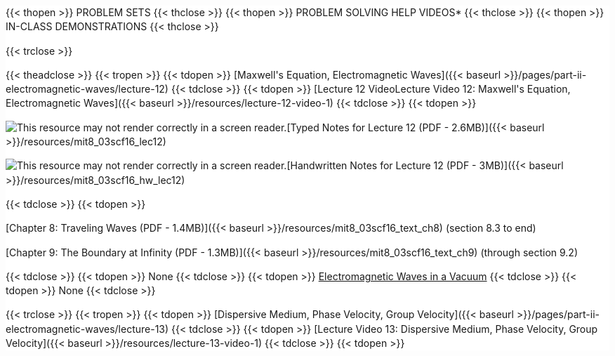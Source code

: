 {{< thopen >}}
PROBLEM SETS
{{< thclose >}}
{{< thopen >}}
PROBLEM SOLVING HELP VIDEOS\*
{{< thclose >}}
{{< thopen >}}
IN-CLASS DEMONSTRATIONS
{{< thclose >}}

{{< trclose >}}

{{< theadclose >}}
{{< tropen >}}
{{< tdopen >}}
[Maxwell's Equation, Electromagnetic Waves]({{< baseurl >}}/pages/part-ii-electromagnetic-waves/lecture-12)
{{< tdclose >}}
{{< tdopen >}}
[Lecture 12 VideoLecture Video 12: Maxwell's Equation, Electromagnetic Waves]({{< baseurl >}}/resources/lecture-12-video-1)
{{< tdclose >}}
{{< tdopen >}}


![This resource may not render correctly in a screen reader.](/images/inacessible.gif)[Typed Notes for Lecture 12 (PDF - 2.6MB)]({{< baseurl >}}/resources/mit8_03scf16_lec12)

![This resource may not render correctly in a screen reader.](/images/inacessible.gif)[Handwritten Notes for Lecture 12 (PDF - 3MB)]({{< baseurl >}}/resources/mit8_03scf16_hw_lec12)


{{< tdclose >}}
{{< tdopen >}}


[Chapter 8: Traveling Waves (PDF - 1.4MB)]({{< baseurl >}}/resources/mit8_03scf16_text_ch8) (section 8.3 to end)

[Chapter 9: The Boundary at Infinity (PDF - 1.3MB)]({{< baseurl >}}/resources/mit8_03scf16_text_ch9) (through section 9.2)


{{< tdclose >}}
{{< tdopen >}}
None
{{< tdclose >}}
{{< tdopen >}}
[Electromagnetic Waves in a Vacuum](/courses/res-8-005-vibrations-and-waves-problem-solving-fall-2012/pages/problem-solving-videos/electromagnetic-waves-in-a-vacuum-1)
{{< tdclose >}}
{{< tdopen >}}
None
{{< tdclose >}}

{{< trclose >}}
{{< tropen >}}
{{< tdopen >}}
[Dispersive Medium, Phase Velocity, Group Velocity]({{< baseurl >}}/pages/part-ii-electromagnetic-waves/lecture-13)
{{< tdclose >}}
{{< tdopen >}}
[Lecture Video 13: Dispersive Medium, Phase Velocity, Group Velocity]({{< baseurl >}}/resources/lecture-13-video-1)
{{< tdclose >}}
{{< tdopen >}}
